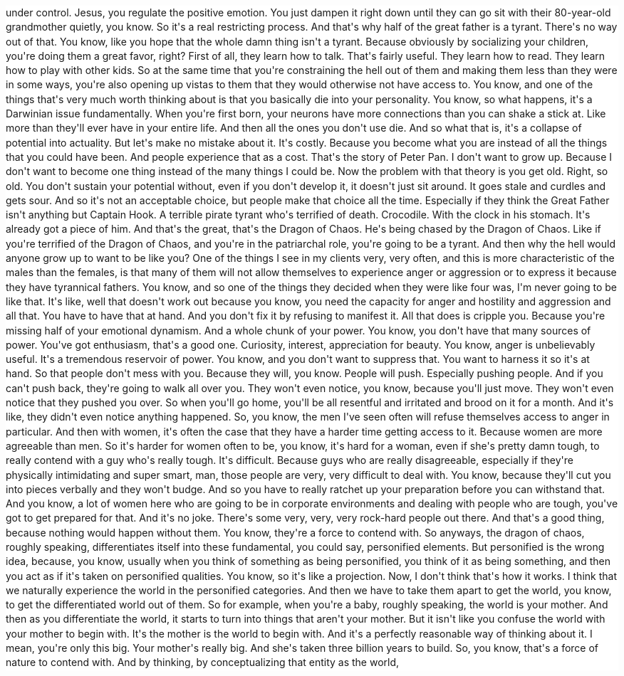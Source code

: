 under control. Jesus, you regulate the positive emotion. You just dampen it right down until they can go sit with their 80-year-old grandmother quietly, you know. So it's a real restricting process. And that's why half of the great father is a tyrant. There's no way out of that. You know, like you hope that the whole damn thing isn't a tyrant. Because obviously by socializing your children, you're doing them a great favor, right? First of all, they learn how to talk. That's fairly useful. They learn how to read. They learn how to play with other kids. So at the same time that you're constraining the hell out of them and making them less than they were in some ways, you're also opening up vistas to them that they would otherwise not have access to. You know, and one of the things that's very much worth thinking about is that you basically die into your personality. You know, so what happens, it's a Darwinian issue fundamentally. When you're first born, your neurons have more connections than you can shake a stick at. Like more than they'll ever have in your entire life. And then all the ones you don't use die. And so what that is, it's a collapse of potential into actuality. But let's make no mistake about it. It's costly. Because you become what you are instead of all the things that you could have been. And people experience that as a cost. That's the story of Peter Pan. I don't want to grow up. Because I don't want to become one thing instead of the many things I could be. Now the problem with that theory is you get old. Right, so old. You don't sustain your potential without, even if you don't develop it, it doesn't just sit around. It goes stale and curdles and gets sour. And so it's not an acceptable choice, but people make that choice all the time. Especially if they think the Great Father isn't anything but Captain Hook. A terrible pirate tyrant who's terrified of death. Crocodile. With the clock in his stomach. It's already got a piece of him. And that's the great, that's the Dragon of Chaos. He's being chased by the Dragon of Chaos. Like if you're terrified of the Dragon of Chaos, and you're in the patriarchal role, you're going to be a tyrant. And then why the hell would anyone grow up to want to be like you? One of the things I see in my clients very, very often, and this is more characteristic of the males than the females, is that many of them will not allow themselves to experience anger or aggression or to express it because they have tyrannical fathers. You know, and so one of the things they decided when they were like four was, I'm never going to be like that. It's like, well that doesn't work out because you know, you need the capacity for anger and hostility and aggression and all that. You have to have that at hand. And you don't fix it by refusing to manifest it. All that does is cripple you. Because you're missing half of your emotional dynamism. And a whole chunk of your power. You know, you don't have that many sources of power. You've got enthusiasm, that's a good one. Curiosity, interest, appreciation for beauty. You know, anger is unbelievably useful. It's a tremendous reservoir of power. You know, and you don't want to suppress that. You want to harness it so it's at hand. So that people don't mess with you. Because they will, you know. People will push. Especially pushing people. And if you can't push back, they're going to walk all over you. They won't even notice, you know, because you'll just move. They won't even notice that they pushed you over. So when you'll go home, you'll be all resentful and irritated and brood on it for a month. And it's like, they didn't even notice anything happened. So, you know, the men I've seen often will refuse themselves access to anger in particular. And then with women, it's often the case that they have a harder time getting access to it. Because women are more agreeable than men. So it's harder for women often to be, you know, it's hard for a woman, even if she's pretty damn tough, to really contend with a guy who's really tough. It's difficult. Because guys who are really disagreeable, especially if they're physically intimidating and super smart, man, those people are very, very difficult to deal with. You know, because they'll cut you into pieces verbally and they won't budge. And so you have to really ratchet up your preparation before you can withstand that. And you know, a lot of women here who are going to be in corporate environments and dealing with people who are tough, you've got to get prepared for that. And it's no joke. There's some very, very, very rock-hard people out there. And that's a good thing, because nothing would happen without them. You know, they're a force to contend with. So anyways, the dragon of chaos, roughly speaking, differentiates itself into these fundamental, you could say, personified elements. But personified is the wrong idea, because, you know, usually when you think of something as being personified, you think of it as being something, and then you act as if it's taken on personified qualities. You know, so it's like a projection. Now, I don't think that's how it works. I think that we naturally experience the world in the personified categories. And then we have to take them apart to get the world, you know, to get the differentiated world out of them. So for example, when you're a baby, roughly speaking, the world is your mother. And then as you differentiate the world, it starts to turn into things that aren't your mother. But it isn't like you confuse the world with your mother to begin with. It's the mother is the world to begin with. And it's a perfectly reasonable way of thinking about it. I mean, you're only this big. Your mother's really big. And she's taken three billion years to build. So, you know, that's a force of nature to contend with. And by thinking, by conceptualizing that entity as the world,